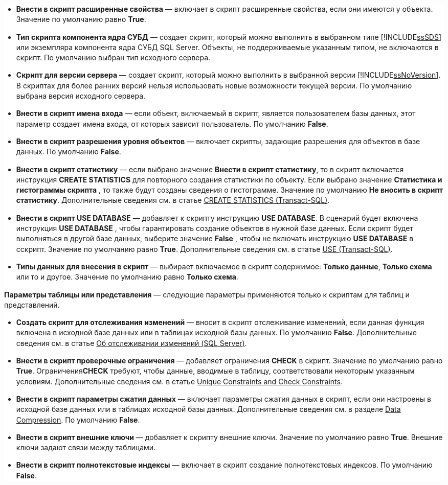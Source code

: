 -   **Внести в скрипт расширенные свойства** — включает в скрипт расширенные свойства, если они имеются у объекта. Значение по умолчанию равно **True**.  
  
-   **Тип скрипта компонента ядра СУБД** — создает скрипт, который можно выполнить в выбранном типе [!INCLUDE[ssSDS](../../includes/sssds-md.md)] или экземпляра компонента ядра СУБД SQL Server. Объекты, не поддерживаемые указанным типом, не включаются в скрипт. По умолчанию выбран тип исходного сервера.  
  
-   **Скрипт для версии сервера** — создает скрипт, который можно выполнить в выбранной версии [!INCLUDE[ssNoVersion](../../includes/ssnoversion-md.md)]. В скриптах для более ранних версий нельзя использовать новые возможности текущей версии. По умолчанию выбрана версия исходного сервера.  
  
-   **Внести в скрипт имена входа** — если объект, включаемый в скрипт, является пользователем базы данных, этот параметр создает имена входа, от которых зависит пользователь. По умолчанию **False**.  
  
-   **Внести в скрипт разрешения уровня объектов** — включает скрипты, задающие разрешения для объектов в базе данных. По умолчанию **False**.  
  
-   **Внести в скрипт статистику** — если выбрано значение **Внести в скрипт статистику**, то в скрипт включается инструкция **CREATE STATISTICS** для повторного создания статистики по объекту. Если выбрано значение **Статистика и гистограммы скрипта** , то также будут созданы сведения о гистограмме. Значение по умолчанию **Не вносить в скрипт статистику**. Дополнительные сведения см. в статье [CREATE STATISTICS (Transact-SQL)](../../t-sql/statements/create-statistics-transact-sql.md).  
  
-   **Внести в скрипт USE DATABASE** — добавляет к скрипту инструкцию **USE DATABASE**. В сценарий будет включена инструкция **USE DATABASE** , чтобы гарантировать создание объектов в нужной базе данных. Если скрипт будет выполняться в другой базе данных, выберите значение **False** , чтобы не включать инструкцию **USE DATABASE** в сскрипт. Значение по умолчанию равно **True**. Дополнительные сведения см. в статье [USE (Transact-SQL)](../../t-sql/language-elements/use-transact-sql.md).  
  
-   **Типы данных для внесения в скрипт** — выбирает включаемое в скрипт содержимое: **Только данные**, **Только схема** или то и другое. Значение по умолчанию равно **Только схема**.  
  
 **Параметры таблицы или представления** — следующие параметры применяются только к скриптам для таблиц и представлений.  
  
-   **Создать скрипт для отслеживания изменений** — вносит в скрипт отслеживание изменений, если данная функция включена в исходной базе данных или в таблицах исходной базы данных. По умолчанию **False**. Дополнительные сведения см. в статье [Об отслеживании изменений (SQL Server)](../../relational-databases/track-changes/about-change-tracking-sql-server.md).  
  
-   **Внести в скрипт проверочные ограничения** — добавляет ограничения **CHECK** в скрипт. Значение по умолчанию равно **True**. Ограничения**CHECK** требуют, чтобы данные, вводимые в таблицу, соответствовали некоторым указанным условиям. Дополнительные сведения см. в статье [Unique Constraints and Check Constraints](../../relational-databases/tables/unique-constraints-and-check-constraints.md).  
  
-   **Внести в скрипт параметры сжатия данных** — включает параметры сжатия данных в скрипт, если они настроены в исходной базе данных или в таблицах исходной базы данных. Дополнительные сведения см. в разделе [Data Compression](../../relational-databases/data-compression/data-compression.md). По умолчанию **False**.  
  
-   **Внести в скрипт внешние ключи** — добавляет к скрипту внешние ключи. Значение по умолчанию равно **True**. Внешние ключи задают связи между таблицами.  
  
-   **Внести в скрипт полнотекстовые индексы** — включает в скрипт создание полнотекстовых индексов. По умолчанию **False**.  
  